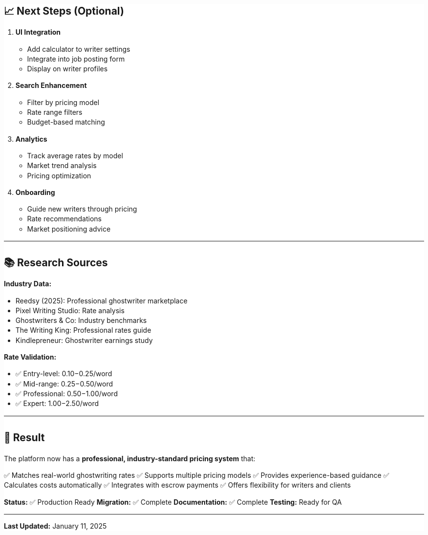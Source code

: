 
## 📈 Next Steps (Optional)

1. **UI Integration**
   - Add calculator to writer settings
   - Integrate into job posting form
   - Display on writer profiles

2. **Search Enhancement**
   - Filter by pricing model
   - Rate range filters
   - Budget-based matching

3. **Analytics**
   - Track average rates by model
   - Market trend analysis
   - Pricing optimization

4. **Onboarding**
   - Guide new writers through pricing
   - Rate recommendations
   - Market positioning advice

---

## 📚 Research Sources

**Industry Data:**

- Reedsy (2025): Professional ghostwriter marketplace
- Pixel Writing Studio: Rate analysis
- Ghostwriters & Co: Industry benchmarks
- The Writing King: Professional rates guide
- Kindlepreneur: Ghostwriter earnings study

**Rate Validation:**

- ✅ Entry-level: $0.10-$0.25/word
- ✅ Mid-range: $0.25-$0.50/word
- ✅ Professional: $0.50-$1.00/word
- ✅ Expert: $1.00-$2.50/word

---

## 🎉 Result

The platform now has a **professional, industry-standard pricing system** that:

✅ Matches real-world ghostwriting rates
✅ Supports multiple pricing models
✅ Provides experience-based guidance
✅ Calculates costs automatically
✅ Integrates with escrow payments
✅ Offers flexibility for writers and clients

**Status:** ✅ Production Ready
**Migration:** ✅ Complete
**Documentation:** ✅ Complete
**Testing:** Ready for QA

---

**Last Updated:** January 11, 2025
